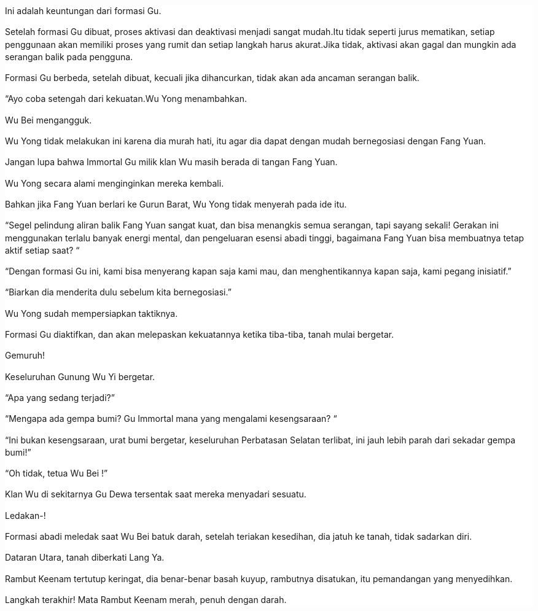 Ini adalah keuntungan dari formasi Gu.

Setelah formasi Gu dibuat, proses aktivasi dan deaktivasi menjadi sangat mudah.Itu tidak seperti jurus mematikan, setiap penggunaan akan memiliki proses yang rumit dan setiap langkah harus akurat.Jika tidak, aktivasi akan gagal dan mungkin ada serangan balik pada pengguna.

Formasi Gu berbeda, setelah dibuat, kecuali jika dihancurkan, tidak akan ada ancaman serangan balik.

“Ayo coba setengah dari kekuatan.Wu Yong menambahkan.

Wu Bei mengangguk.

Wu Yong tidak melakukan ini karena dia murah hati, itu agar dia dapat dengan mudah bernegosiasi dengan Fang Yuan.

Jangan lupa bahwa Immortal Gu milik klan Wu masih berada di tangan Fang Yuan.

Wu Yong secara alami menginginkan mereka kembali.

Bahkan jika Fang Yuan berlari ke Gurun Barat, Wu Yong tidak menyerah pada ide itu.

“Segel pelindung aliran balik Fang Yuan sangat kuat, dan bisa menangkis semua serangan, tapi sayang sekali! Gerakan ini menggunakan terlalu banyak energi mental, dan pengeluaran esensi abadi tinggi, bagaimana Fang Yuan bisa membuatnya tetap aktif setiap saat? “

“Dengan formasi Gu ini, kami bisa menyerang kapan saja kami mau, dan menghentikannya kapan saja, kami pegang inisiatif.”

“Biarkan dia menderita dulu sebelum kita bernegosiasi.”

Wu Yong sudah mempersiapkan taktiknya.

Formasi Gu diaktifkan, dan akan melepaskan kekuatannya ketika tiba-tiba, tanah mulai bergetar.

Gemuruh!

Keseluruhan Gunung Wu Yi bergetar.

“Apa yang sedang terjadi?”



“Mengapa ada gempa bumi? Gu Immortal mana yang mengalami kesengsaraan? “

“Ini bukan kesengsaraan, urat bumi bergetar, keseluruhan Perbatasan Selatan terlibat, ini jauh lebih parah dari sekadar gempa bumi!”

“Oh tidak, tetua Wu Bei !”

Klan Wu di sekitarnya Gu Dewa tersentak saat mereka menyadari sesuatu.

Ledakan-!

Formasi abadi meledak saat Wu Bei batuk darah, setelah teriakan kesedihan, dia jatuh ke tanah, tidak sadarkan diri.

Dataran Utara, tanah diberkati Lang Ya.

Rambut Keenam tertutup keringat, dia benar-benar basah kuyup, rambutnya disatukan, itu pemandangan yang menyedihkan.

Langkah terakhir! Mata Rambut Keenam merah, penuh dengan darah.
